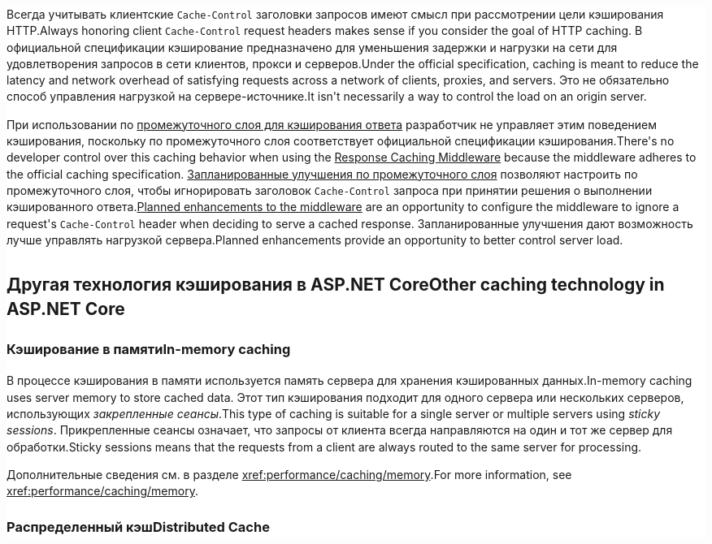 <span data-ttu-id="c70e4-151">Всегда учитывать клиентские `Cache-Control` заголовки запросов имеют смысл при рассмотрении цели кэширования HTTP.</span><span class="sxs-lookup"><span data-stu-id="c70e4-151">Always honoring client `Cache-Control` request headers makes sense if you consider the goal of HTTP caching.</span></span> <span data-ttu-id="c70e4-152">В официальной спецификации кэширование предназначено для уменьшения задержки и нагрузки на сети для удовлетворения запросов в сети клиентов, прокси и серверов.</span><span class="sxs-lookup"><span data-stu-id="c70e4-152">Under the official specification, caching is meant to reduce the latency and network overhead of satisfying requests across a network of clients, proxies, and servers.</span></span> <span data-ttu-id="c70e4-153">Это не обязательно способ управления нагрузкой на сервере-источнике.</span><span class="sxs-lookup"><span data-stu-id="c70e4-153">It isn't necessarily a way to control the load on an origin server.</span></span>

<span data-ttu-id="c70e4-154">При использовании по [промежуточного слоя для кэширования ответа](xref:performance/caching/middleware) разработчик не управляет этим поведением кэширования, поскольку по промежуточного слоя соответствует официальной спецификации кэширования.</span><span class="sxs-lookup"><span data-stu-id="c70e4-154">There's no developer control over this caching behavior when using the [Response Caching Middleware](xref:performance/caching/middleware) because the middleware adheres to the official caching specification.</span></span> <span data-ttu-id="c70e4-155">[Запланированные улучшения по промежуточного слоя](https://github.com/dotnet/AspNetCore/issues/2612) позволяют настроить по промежуточного слоя, чтобы игнорировать заголовок `Cache-Control` запроса при принятии решения о выполнении кэшированного ответа.</span><span class="sxs-lookup"><span data-stu-id="c70e4-155">[Planned enhancements to the middleware](https://github.com/dotnet/AspNetCore/issues/2612) are an opportunity to configure the middleware to ignore a request's `Cache-Control` header when deciding to serve a cached response.</span></span> <span data-ttu-id="c70e4-156">Запланированные улучшения дают возможность лучше управлять нагрузкой сервера.</span><span class="sxs-lookup"><span data-stu-id="c70e4-156">Planned enhancements provide an opportunity to better control server load.</span></span>

## <a name="other-caching-technology-in-aspnet-core"></a><span data-ttu-id="c70e4-157">Другая технология кэширования в ASP.NET Core</span><span class="sxs-lookup"><span data-stu-id="c70e4-157">Other caching technology in ASP.NET Core</span></span>

### <a name="in-memory-caching"></a><span data-ttu-id="c70e4-158">Кэширование в памяти</span><span class="sxs-lookup"><span data-stu-id="c70e4-158">In-memory caching</span></span>

<span data-ttu-id="c70e4-159">В процессе кэширования в памяти используется память сервера для хранения кэшированных данных.</span><span class="sxs-lookup"><span data-stu-id="c70e4-159">In-memory caching uses server memory to store cached data.</span></span> <span data-ttu-id="c70e4-160">Этот тип кэширования подходит для одного сервера или нескольких серверов, использующих *закрепленные сеансы*.</span><span class="sxs-lookup"><span data-stu-id="c70e4-160">This type of caching is suitable for a single server or multiple servers using *sticky sessions*.</span></span> <span data-ttu-id="c70e4-161">Прикрепленные сеансы означает, что запросы от клиента всегда направляются на один и тот же сервер для обработки.</span><span class="sxs-lookup"><span data-stu-id="c70e4-161">Sticky sessions means that the requests from a client are always routed to the same server for processing.</span></span>

<span data-ttu-id="c70e4-162">Дополнительные сведения см. в разделе <xref:performance/caching/memory>.</span><span class="sxs-lookup"><span data-stu-id="c70e4-162">For more information, see <xref:performance/caching/memory>.</span></span>

### <a name="distributed-cache"></a><span data-ttu-id="c70e4-163">Распределенный кэш</span><span class="sxs-lookup"><span data-stu-id="c70e4-163">Distributed Cache</span></span>
